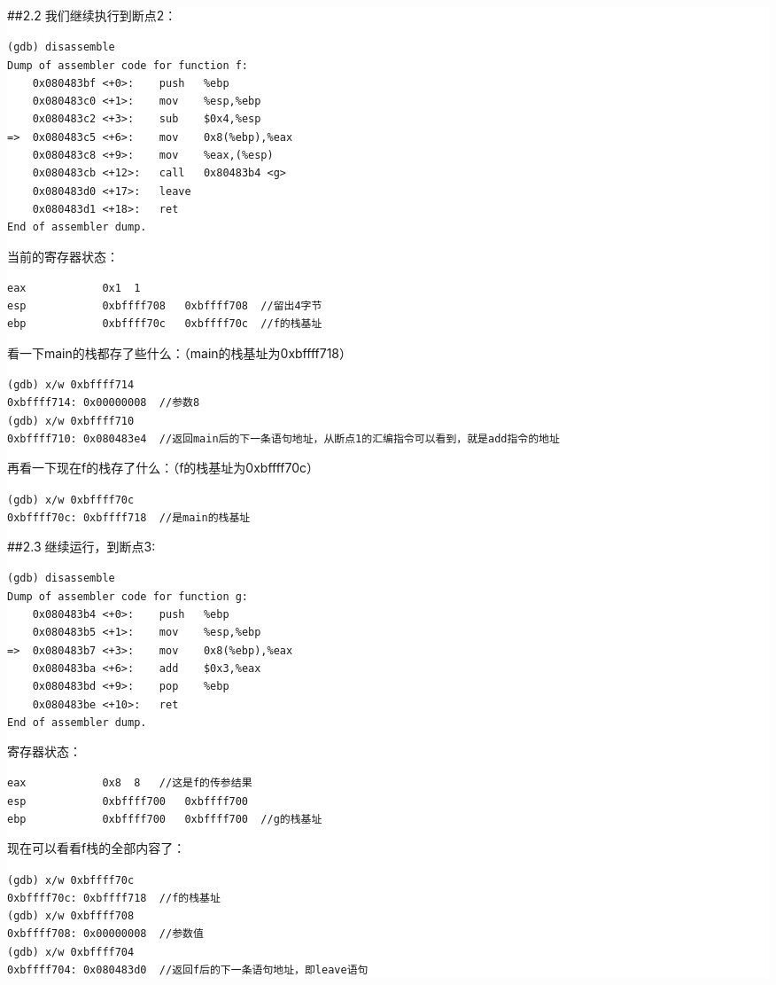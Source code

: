 ##2.2 我们继续执行到断点2：


	(gdb) disassemble
	Dump of assembler code for function f:
   		0x080483bf <+0>:	push   %ebp
   		0x080483c0 <+1>:	mov    %esp,%ebp
   		0x080483c2 <+3>:	sub    $0x4,%esp
	=> 	0x080483c5 <+6>:	mov    0x8(%ebp),%eax
   		0x080483c8 <+9>:	mov    %eax,(%esp)
   		0x080483cb <+12>:	call   0x80483b4 <g>
   		0x080483d0 <+17>:	leave
   		0x080483d1 <+18>:	ret
	End of assembler dump.

当前的寄存器状态：

	eax            0x1	1
	esp            0xbffff708	0xbffff708	//留出4字节
	ebp            0xbffff70c	0xbffff70c	//f的栈基址
	
看一下main的栈都存了些什么：（main的栈基址为0xbffff718）

	(gdb) x/w 0xbffff714
	0xbffff714:	0x00000008	//参数8
	(gdb) x/w 0xbffff710
	0xbffff710:	0x080483e4	//返回main后的下一条语句地址，从断点1的汇编指令可以看到，就是add指令的地址

再看一下现在f的栈存了什么：（f的栈基址为0xbffff70c）

	(gdb) x/w 0xbffff70c
	0xbffff70c:	0xbffff718	//是main的栈基址

##2.3 继续运行，到断点3:

	(gdb) disassemble
	Dump of assembler code for function g:
   		0x080483b4 <+0>:	push   %ebp
   		0x080483b5 <+1>:	mov    %esp,%ebp
	=> 	0x080483b7 <+3>:	mov    0x8(%ebp),%eax
   		0x080483ba <+6>:	add    $0x3,%eax
   		0x080483bd <+9>:	pop    %ebp
   		0x080483be <+10>:	ret
	End of assembler dump.

寄存器状态：

	eax            0x8	8	//这是f的传参结果
	esp            0xbffff700	0xbffff700
	ebp            0xbffff700	0xbffff700	//g的栈基址

现在可以看看f栈的全部内容了：

	(gdb) x/w 0xbffff70c
	0xbffff70c:	0xbffff718	//f的栈基址
	(gdb) x/w 0xbffff708
	0xbffff708:	0x00000008	//参数值
	(gdb) x/w 0xbffff704
	0xbffff704:	0x080483d0	//返回f后的下一条语句地址，即leave语句
